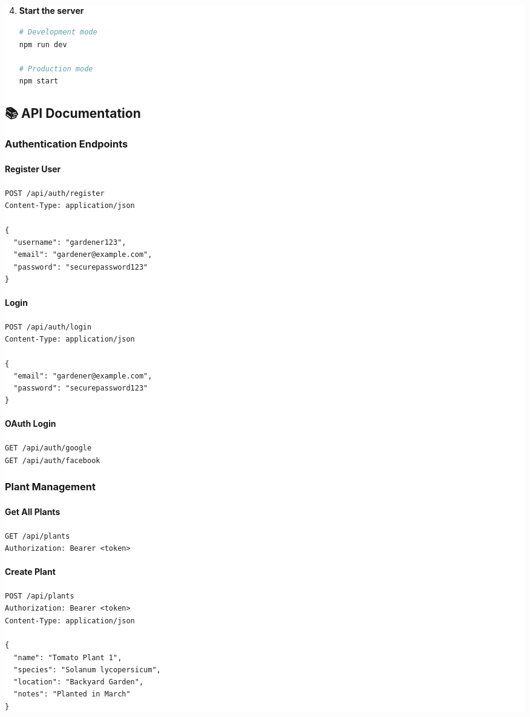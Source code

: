 4. **Start the server**
   ```bash
   # Development mode
   npm run dev
   
   # Production mode
   npm start
   ```

## 📚 API Documentation

### Authentication Endpoints

#### Register User
```http
POST /api/auth/register
Content-Type: application/json

{
  "username": "gardener123",
  "email": "gardener@example.com",
  "password": "securepassword123"
}
```

#### Login
```http
POST /api/auth/login
Content-Type: application/json

{
  "email": "gardener@example.com",
  "password": "securepassword123"
}
```

#### OAuth Login
```http
GET /api/auth/google
GET /api/auth/facebook
```

### Plant Management

#### Get All Plants
```http
GET /api/plants
Authorization: Bearer <token>
```

#### Create Plant
```http
POST /api/plants
Authorization: Bearer <token>
Content-Type: application/json

{
  "name": "Tomato Plant 1",
  "species": "Solanum lycopersicum",
  "location": "Backyard Garden",
  "notes": "Planted in March"
}
```
